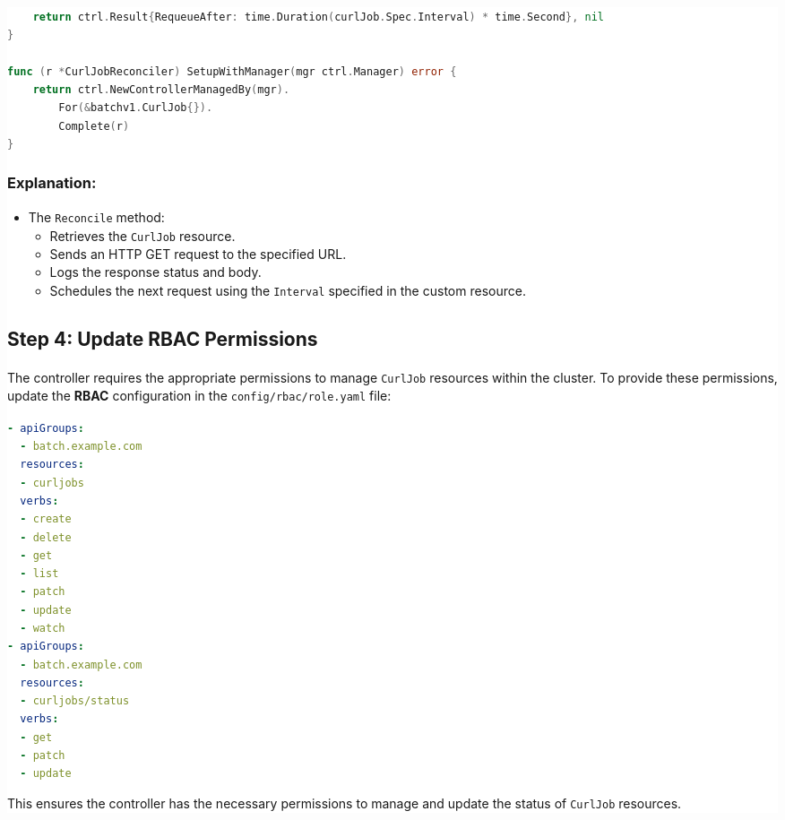 ```go
    return ctrl.Result{RequeueAfter: time.Duration(curlJob.Spec.Interval) * time.Second}, nil
}

func (r *CurlJobReconciler) SetupWithManager(mgr ctrl.Manager) error {
    return ctrl.NewControllerManagedBy(mgr).
        For(&batchv1.CurlJob{}).
        Complete(r)
}
```

### Explanation:

- The `Reconcile` method:
  - Retrieves the `CurlJob` resource.
  - Sends an HTTP GET request to the specified URL.
  - Logs the response status and body.
  - Schedules the next request using the `Interval` specified in the custom resource.
  


## Step 4: Update RBAC Permissions

The controller requires the appropriate permissions to manage `CurlJob` resources within the cluster. To provide these permissions, update the **RBAC** configuration in the `config/rbac/role.yaml` file:

```yaml
- apiGroups:
  - batch.example.com
  resources:
  - curljobs
  verbs:
  - create
  - delete
  - get
  - list
  - patch
  - update
  - watch
- apiGroups:
  - batch.example.com
  resources:
  - curljobs/status
  verbs:
  - get
  - patch
  - update
```

This ensures the controller has the necessary permissions to manage and update the status of `CurlJob` resources.


